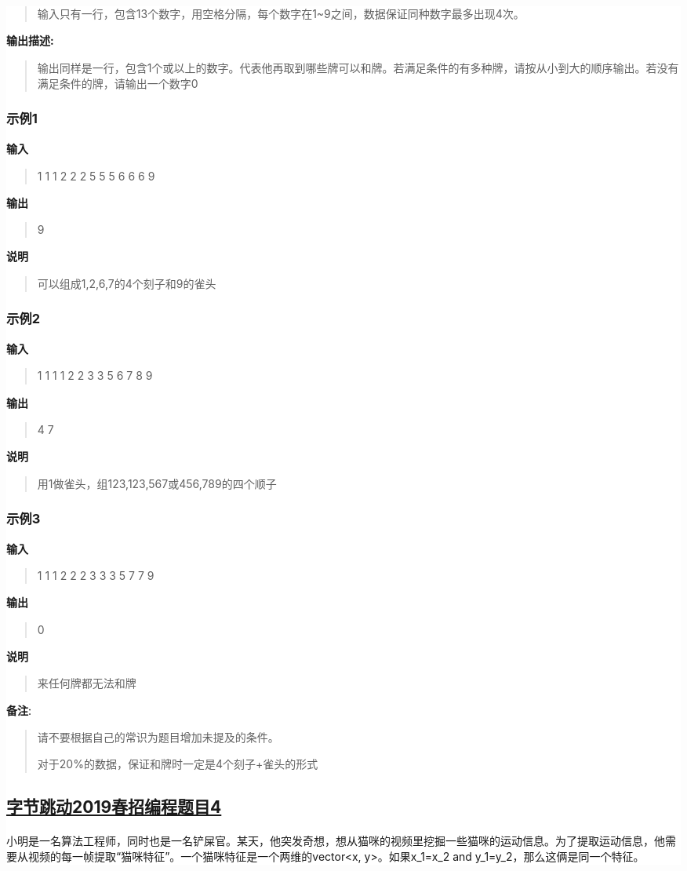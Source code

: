 > 输入只有一行，包含13个数字，用空格分隔，每个数字在1~9之间，数据保证同种数字最多出现4次。

**输出描述:**

> 输出同样是一行，包含1个或以上的数字。代表他再取到哪些牌可以和牌。若满足条件的有多种牌，请按从小到大的顺序输出。若没有满足条件的牌，请输出一个数字0

### 示例1

**输入**

> 1 1 1 2 2 2 5 5 5 6 6 6 9

**输出**

> 9

**说明**

> 可以组成1,2,6,7的4个刻子和9的雀头

### 示例2

**输入**

> 1 1 1 1 2 2 3 3 5 6 7 8 9

**输出**

> 4 7

**说明**

> 用1做雀头，组123,123,567或456,789的四个顺子

### 示例3

**输入**

> 1 1 1 2 2 2 3 3 3 5 7 7 9

**输出**

> 0

**说明**

> 来任何牌都无法和牌

**备注**:

> 请不要根据自己的常识为题目增加未提及的条件。
>
> 对于20%的数据，保证和牌时一定是4个刻子+雀头的形式

## [字节跳动2019春招编程题目4](https://www.nowcoder.com/questionTerminal/5afcf93c419a4aa793e9b325d01957e2?f=discussion)

小明是一名算法工程师，同时也是一名铲屎官。某天，他突发奇想，想从猫咪的视频里挖掘一些猫咪的运动信息。为了提取运动信息，他需要从视频的每一帧提取“猫咪特征”。一个猫咪特征是一个两维的vector<x, y>。如果x_1=x_2 and y_1=y_2，那么这俩是同一个特征。
